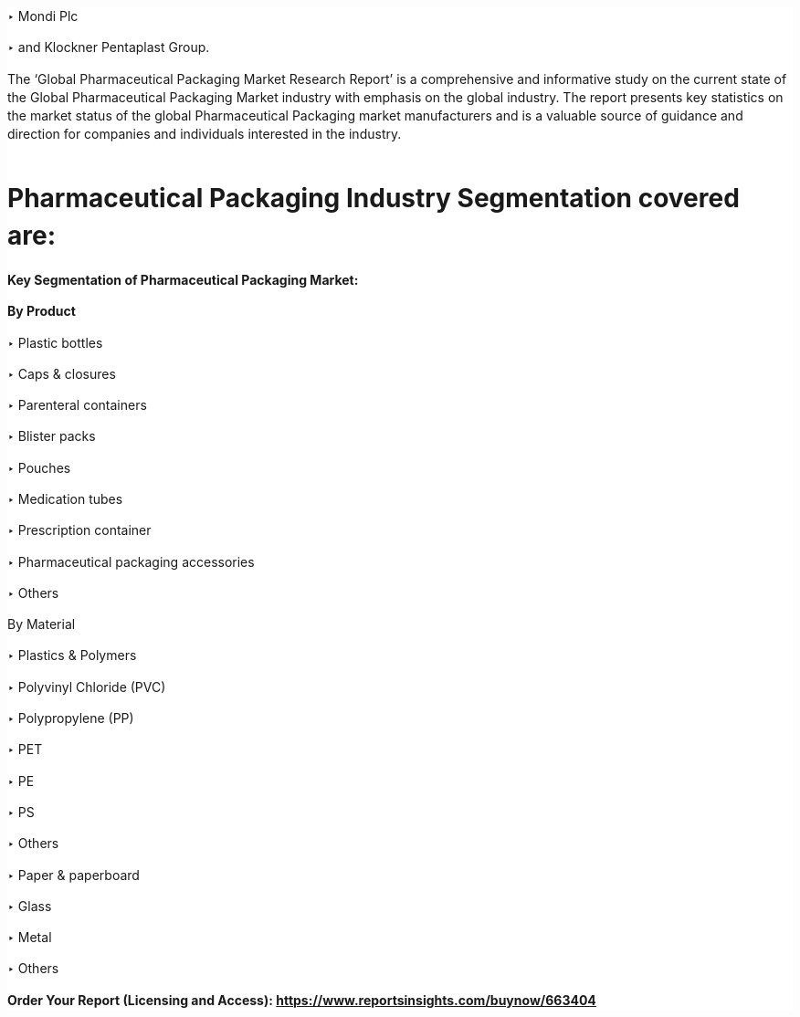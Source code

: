 ‣ Mondi Plc

‣ and Klockner Pentaplast Group.

The ‘Global Pharmaceutical Packaging Market Research Report’ is a comprehensive and informative study on the current state of the Global Pharmaceutical Packaging Market industry with emphasis on the global industry. The report presents key statistics on the market status of the global Pharmaceutical Packaging market manufacturers and is a valuable source of guidance and direction for companies and individuals interested in the industry.

# <strong>Pharmaceutical Packaging Industry Segmentation covered are:</strong>

<strong>Key Segmentation of Pharmaceutical Packaging Market:</strong> 

<Strong>By Product</Strong>

‣  Plastic bottles

‣  Caps & closures

‣  Parenteral containers

‣  Blister packs

‣  Pouches

‣  Medication tubes

‣  Prescription container

‣  Pharmaceutical packaging accessories

‣  Others


By Material

‣  Plastics & Polymers

‣   Polyvinyl Chloride (PVC)

‣   Polypropylene (PP)

‣   PET

‣   PE

‣   PS

‣   Others

‣  Paper & paperboard

‣  Glass

‣  Metal

‣  Others

<strong>Order Your Report (Licensing and Access): <a href=https://www.reportsinsights.com/buynow/663404 style=color:#0000ff;>https://www.reportsinsights.com/buynow/663404</a></strong>
